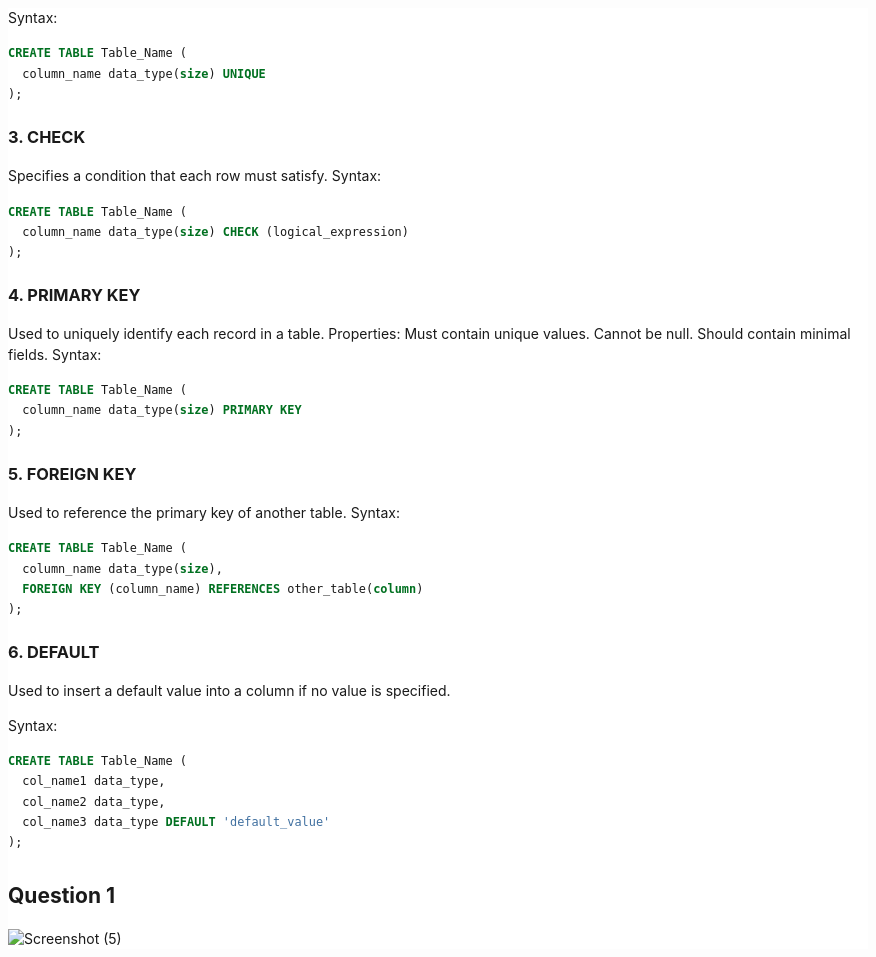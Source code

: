 Syntax:
```sql
CREATE TABLE Table_Name (
  column_name data_type(size) UNIQUE
);
```
### 3. CHECK
Specifies a condition that each row must satisfy.
Syntax:
```sql
CREATE TABLE Table_Name (
  column_name data_type(size) CHECK (logical_expression)
);
```
### 4. PRIMARY KEY
Used to uniquely identify each record in a table.
Properties:
Must contain unique values.
Cannot be null.
Should contain minimal fields.
Syntax:
```sql
CREATE TABLE Table_Name (
  column_name data_type(size) PRIMARY KEY
);
```
### 5. FOREIGN KEY
Used to reference the primary key of another table.
Syntax:
```sql
CREATE TABLE Table_Name (
  column_name data_type(size),
  FOREIGN KEY (column_name) REFERENCES other_table(column)
);
```
### 6. DEFAULT
Used to insert a default value into a column if no value is specified.

Syntax:
```sql
CREATE TABLE Table_Name (
  col_name1 data_type,
  col_name2 data_type,
  col_name3 data_type DEFAULT 'default_value'
);
```

**Question 1**
--
![Screenshot (5)](https://github.com/user-attachments/assets/f7d7607d-8baf-4ffe-a214-db98e989df98)
